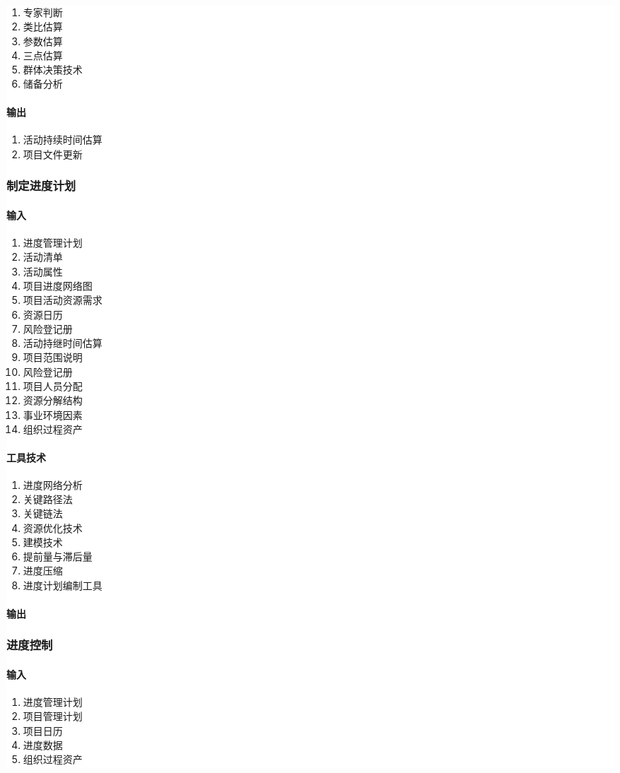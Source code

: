 1. 专家判断
1. 类比估算
1. 参数估算
1. 三点估算
1. 群体决策技术
1. 储备分析

#### 输出

1. 活动持续时间估算
1. 项目文件更新

### 制定进度计划

#### 输入

1. 进度管理计划
1. 活动清单
1. 活动属性
1. 项目进度网络图
1. 项目活动资源需求
1. 资源日历
1. 风险登记册
1. 活动持继时间估算
1. 项目范围说明
1. 风险登记册
1. 项目人员分配
1. 资源分解结构
1. 事业环境因素
1. 组织过程资产

#### 工具技术

1. 进度网络分析
1. 关键路径法
1. 关键链法
1. 资源优化技术
1. 建模技术
1. 提前量与滞后量
1. 进度压缩
1. 进度计划编制工具

#### 输出

### 进度控制

#### 输入

1. 进度管理计划
1. 项目管理计划
1. 项目日历
1. 进度数据
1. 组织过程资产
